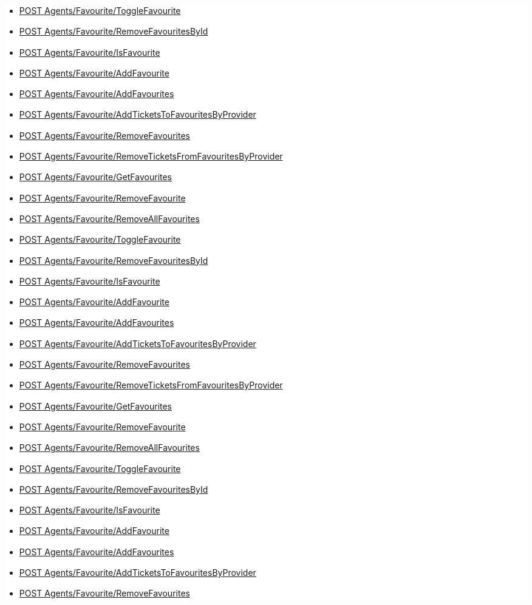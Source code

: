 * [POST Agents/Favourite/ToggleFavourite](v1FavouriteAgent_ToggleFavourite.md)

* [POST Agents/Favourite/RemoveFavouritesById](v1FavouriteAgent_RemoveFavouritesById.md)


* [POST Agents/Favourite/IsFavourite](v1FavouriteAgent_IsFavourite.md)

* [POST Agents/Favourite/AddFavourite](v1FavouriteAgent_AddFavourite.md)

* [POST Agents/Favourite/AddFavourites](v1FavouriteAgent_AddFavourites.md)

* [POST Agents/Favourite/AddTicketsToFavouritesByProvider](v1FavouriteAgent_AddTicketsToFavouritesByProvider.md)

* [POST Agents/Favourite/RemoveFavourites](v1FavouriteAgent_RemoveFavourites.md)

* [POST Agents/Favourite/RemoveTicketsFromFavouritesByProvider](v1FavouriteAgent_RemoveTicketsFromFavouritesByProvider.md)

* [POST Agents/Favourite/GetFavourites](v1FavouriteAgent_GetFavourites.md)

* [POST Agents/Favourite/RemoveFavourite](v1FavouriteAgent_RemoveFavourite.md)

* [POST Agents/Favourite/RemoveAllFavourites](v1FavouriteAgent_RemoveAllFavourites.md)

* [POST Agents/Favourite/ToggleFavourite](v1FavouriteAgent_ToggleFavourite.md)

* [POST Agents/Favourite/RemoveFavouritesById](v1FavouriteAgent_RemoveFavouritesById.md)


* [POST Agents/Favourite/IsFavourite](v1FavouriteAgent_IsFavourite.md)

* [POST Agents/Favourite/AddFavourite](v1FavouriteAgent_AddFavourite.md)

* [POST Agents/Favourite/AddFavourites](v1FavouriteAgent_AddFavourites.md)

* [POST Agents/Favourite/AddTicketsToFavouritesByProvider](v1FavouriteAgent_AddTicketsToFavouritesByProvider.md)

* [POST Agents/Favourite/RemoveFavourites](v1FavouriteAgent_RemoveFavourites.md)

* [POST Agents/Favourite/RemoveTicketsFromFavouritesByProvider](v1FavouriteAgent_RemoveTicketsFromFavouritesByProvider.md)

* [POST Agents/Favourite/GetFavourites](v1FavouriteAgent_GetFavourites.md)

* [POST Agents/Favourite/RemoveFavourite](v1FavouriteAgent_RemoveFavourite.md)

* [POST Agents/Favourite/RemoveAllFavourites](v1FavouriteAgent_RemoveAllFavourites.md)

* [POST Agents/Favourite/ToggleFavourite](v1FavouriteAgent_ToggleFavourite.md)

* [POST Agents/Favourite/RemoveFavouritesById](v1FavouriteAgent_RemoveFavouritesById.md)


* [POST Agents/Favourite/IsFavourite](v1FavouriteAgent_IsFavourite.md)

* [POST Agents/Favourite/AddFavourite](v1FavouriteAgent_AddFavourite.md)

* [POST Agents/Favourite/AddFavourites](v1FavouriteAgent_AddFavourites.md)

* [POST Agents/Favourite/AddTicketsToFavouritesByProvider](v1FavouriteAgent_AddTicketsToFavouritesByProvider.md)

* [POST Agents/Favourite/RemoveFavourites](v1FavouriteAgent_RemoveFavourites.md)
